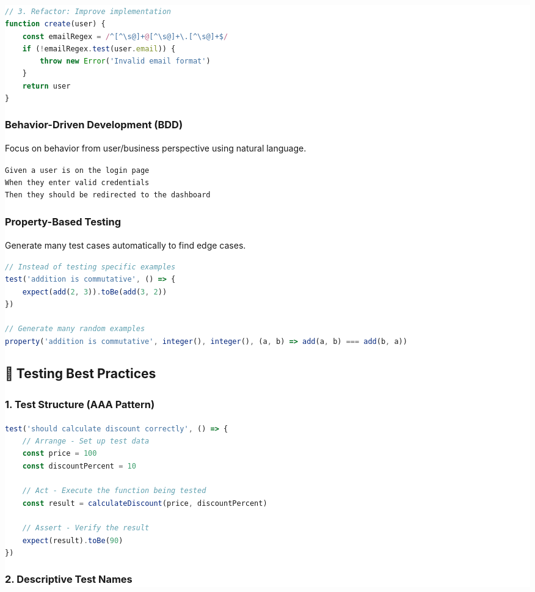 ```javascript
// 3. Refactor: Improve implementation
function create(user) {
	const emailRegex = /^[^\s@]+@[^\s@]+\.[^\s@]+$/
	if (!emailRegex.test(user.email)) {
		throw new Error('Invalid email format')
	}
	return user
}
```

### **Behavior-Driven Development (BDD)**

Focus on behavior from user/business perspective using natural language.

```gherkin
Given a user is on the login page
When they enter valid credentials
Then they should be redirected to the dashboard
```

### **Property-Based Testing**

Generate many test cases automatically to find edge cases.

```javascript
// Instead of testing specific examples
test('addition is commutative', () => {
	expect(add(2, 3)).toBe(add(3, 2))
})

// Generate many random examples
property('addition is commutative', integer(), integer(), (a, b) => add(a, b) === add(b, a))
```

## 🔧 Testing Best Practices

### **1. Test Structure (AAA Pattern)**

```javascript
test('should calculate discount correctly', () => {
	// Arrange - Set up test data
	const price = 100
	const discountPercent = 10

	// Act - Execute the function being tested
	const result = calculateDiscount(price, discountPercent)

	// Assert - Verify the result
	expect(result).toBe(90)
})
```

### **2. Descriptive Test Names**
